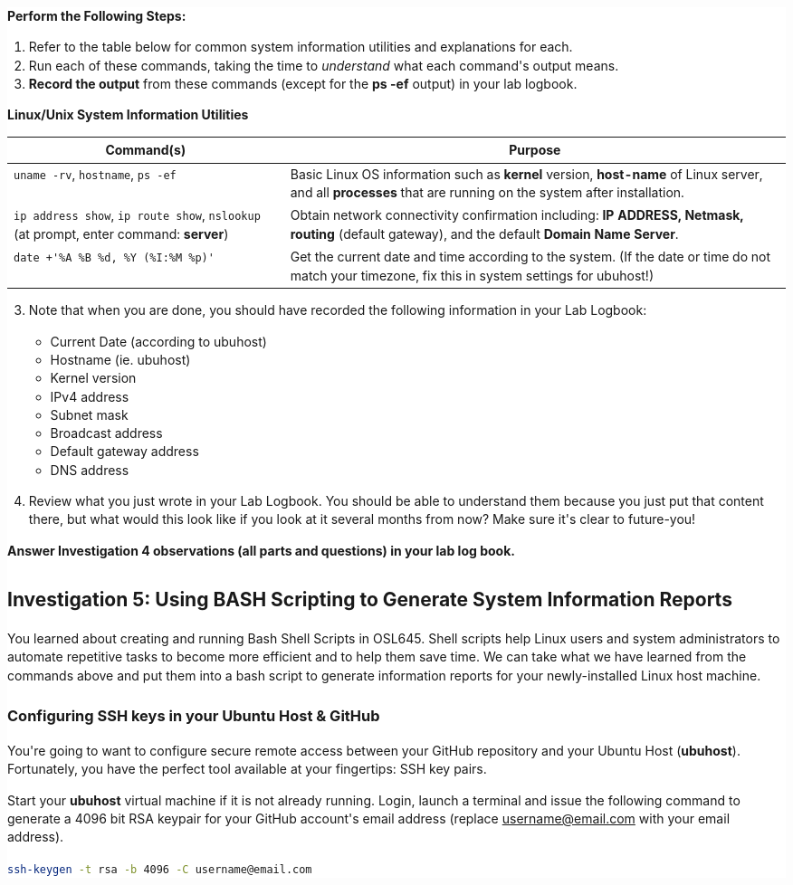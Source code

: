 **Perform the Following Steps:**

1. Refer to the table below for common system information utilities and explanations for each.
2. Run each of these commands, taking the time to _understand_ what each command's output means.
3. **Record the output** from these commands (except for the **ps -ef** output) in your lab logbook.

**Linux/Unix System Information Utilities**

| **Command(s)**                                                                        | **Purpose**                                                                                                                                                    |
| ------------------------------------------------------------------------------------- | -------------------------------------------------------------------------------------------------------------------------------------------------------------- |
| `uname -rv`, `hostname`, `ps -ef`                                                     | Basic Linux OS information such as **kernel** version, **host-name** of Linux server, and all **processes** that are running on the system after installation. |
| `ip address show`, `ip route show`, `nslookup` (at prompt, enter command: **server**) | Obtain network connectivity confirmation including: **IP ADDRESS, Netmask, routing** (default gateway), and the default **Domain Name Server**.                |
| `date +'%A %B %d, %Y (%I:%M %p)'`                                                     | Get the current date and time according to the system. (If the date or time do not match your timezone, fix this in system settings for ubuhost!)              |

3. Note that when you are done, you should have recorded the following information in your Lab Logbook:

   - Current Date (according to ubuhost)
   - Hostname (ie. ubuhost)
   - Kernel version
   - IPv4 address
   - Subnet mask
   - Broadcast address
   - Default gateway address
   - DNS address

4. Review what you just wrote in your Lab Logbook. You should be able to understand them because you just put that content there, but what would this look like if you look at it several months from now? Make sure it's clear to future-you!

**Answer Investigation 4 observations (all parts and questions) in your lab log book.**

## Investigation 5: Using BASH Scripting to Generate System Information Reports

You learned about creating and running Bash Shell Scripts in OSL645. Shell scripts help Linux users and system administrators to automate repetitive tasks to become more efficient and to help them save time. We can take what we have learned from the commands above and put them into a bash script to generate information reports for your newly-installed Linux host machine.

### Configuring SSH keys in your Ubuntu Host & GitHub

You're going to want to configure secure remote access between your GitHub repository and your Ubuntu Host (**ubuhost**). Fortunately, you have the perfect tool available at your fingertips: SSH key pairs.

Start your **ubuhost** virtual machine if it is not already running. Login, launch a terminal and issue the following command to generate a 4096 bit RSA keypair for your GitHub account's email address (replace username@email.com with your email address).

```bash
ssh-keygen -t rsa -b 4096 -C username@email.com
```
